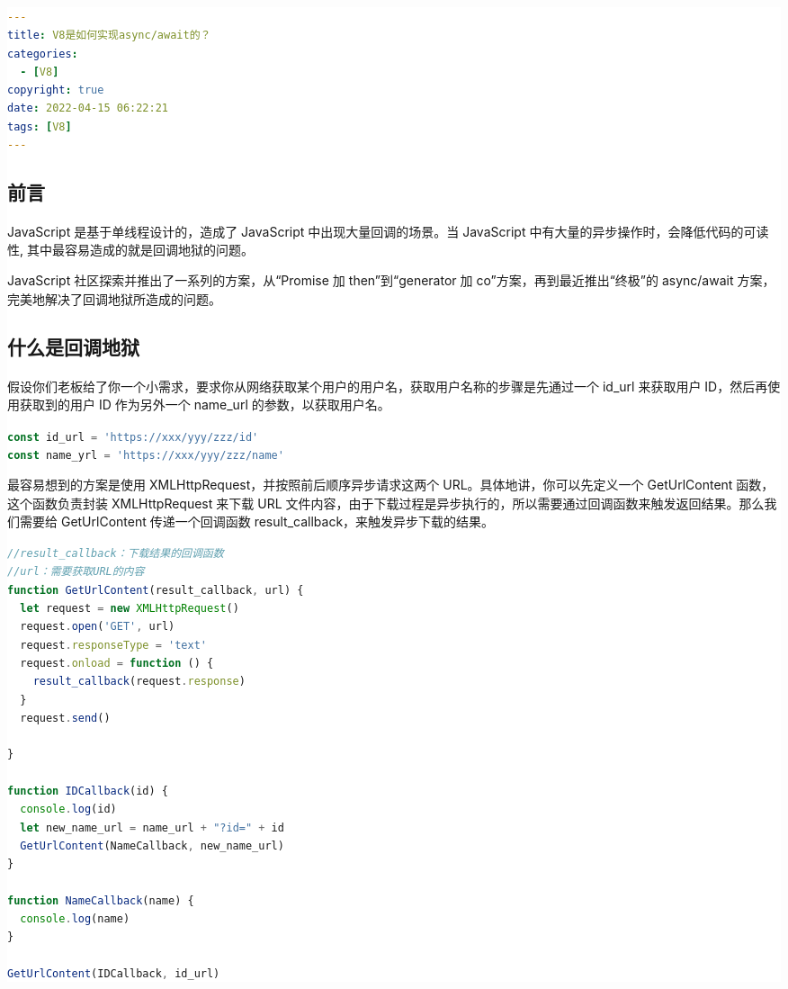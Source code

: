 ```yaml
---
title: V8是如何实现async/await的？
categories:
  - [V8]
copyright: true
date: 2022-04-15 06:22:21
tags: [V8]
---
```

## 前言

JavaScript 是基于单线程设计的，造成了 JavaScript 中出现大量回调的场景。当 JavaScript 中有大量的异步操作时，会降低代码的可读性, 其中最容易造成的就是回调地狱的问题。

JavaScript 社区探索并推出了一系列的方案，从“Promise 加 then”到“generator 加 co”方案，再到最近推出“终极”的 async/await 方案，完美地解决了回调地狱所造成的问题。



## 什么是回调地狱

假设你们老板给了你一个小需求，要求你从网络获取某个用户的用户名，获取用户名称的步骤是先通过一个 id_url 来获取用户 ID，然后再使用获取到的用户 ID 作为另外一个 name_url 的参数，以获取用户名。

```js
const id_url = 'https://xxx/yyy/zzz/id'
const name_yrl = 'https://xxx/yyy/zzz/name'
```

最容易想到的方案是使用 XMLHttpRequest，并按照前后顺序异步请求这两个 URL。具体地讲，你可以先定义一个 GetUrlContent 函数，这个函数负责封装 XMLHttpRequest 来下载 URL 文件内容，由于下载过程是异步执行的，所以需要通过回调函数来触发返回结果。那么我们需要给 GetUrlContent 传递一个回调函数 result_callback，来触发异步下载的结果。

```js
//result_callback：下载结果的回调函数
//url：需要获取URL的内容
function GetUrlContent(result_callback, url) {
  let request = new XMLHttpRequest()
  request.open('GET', url)
  request.responseType = 'text'
  request.onload = function () {
    result_callback(request.response)
  }
  request.send()

}

function IDCallback(id) {
  console.log(id)
  let new_name_url = name_url + "?id=" + id
  GetUrlContent(NameCallback, new_name_url)
}

function NameCallback(name) {
  console.log(name)
}

GetUrlContent(IDCallback, id_url)
```
